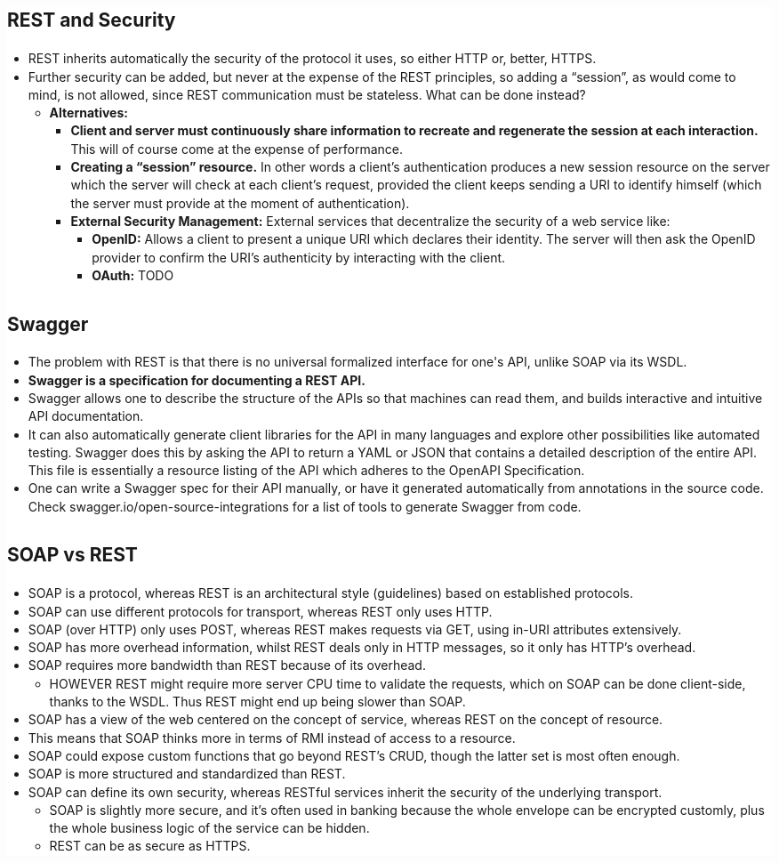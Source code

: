## REST and Security

- REST inherits automatically the security of the protocol it uses, so either HTTP or, better, HTTPS.
- Further security can be added, but never at the expense of the REST principles, so adding a “session”, as would come to mind, is not allowed, since REST communication must be stateless. What can be done instead?
	- **Alternatives:**
		- **Client and server must continuously share information to recreate and regenerate the session at each interaction.** This will of course come at the expense of performance.
		- **Creating a “session” resource.** In other words a client’s authentication produces a new session resource on the server which the server will check at each client’s request, provided the client keeps sending a URI to identify himself (which the server must provide at the moment of authentication). 
		- **External Security Management:** External services that decentralize the security of a web service like:
			- **OpenID:** Allows a client to present a unique URI which declares their identity. The server will then ask the OpenID provider to confirm the URI’s authenticity by interacting with the client.
			- **OAuth:** TODO
      
## Swagger

- The problem with REST is that there is no universal formalized interface for one's API, unlike SOAP via its WSDL.
- **Swagger is a specification for documenting a REST API.**
- Swagger allows one to describe the structure of the APIs so that machines can read them, and builds interactive and intuitive API documentation.
- It can also automatically generate client libraries for the API in many languages and explore other possibilities like automated testing. Swagger does this by asking the API to return a YAML or JSON that contains a detailed description of the entire API. This file is essentially a resource listing of the API which adheres to the OpenAPI Specification.
- One can write a Swagger spec for their API manually, or have it generated automatically from annotations in the source code. Check swagger.io/open-source-integrations  for a list of tools to generate Swagger from code.

## SOAP vs REST

- SOAP is a protocol, whereas REST is an architectural style (guidelines) based on established protocols.
- SOAP can use different protocols for transport, whereas REST only uses HTTP.
- SOAP (over HTTP) only uses POST, whereas REST makes requests via GET, using in-URI attributes extensively.
- SOAP has more overhead information, whilst REST deals only in HTTP messages, so it only has HTTP’s overhead.
- SOAP requires more bandwidth than REST because of its overhead.
	- HOWEVER REST might require more server CPU time to validate the requests, which on SOAP can be done client-side, thanks to the WSDL. Thus REST might end up being slower than SOAP.
- SOAP has a view of the web centered on the concept of service, whereas REST on the concept of resource.
- This means that SOAP thinks more in terms of RMI instead of access to a resource.
- SOAP could expose custom functions that go beyond REST’s CRUD, though the latter set is most often enough.
- SOAP is more structured and standardized than REST.
- SOAP can define its own security, whereas RESTful services inherit the security of the underlying transport.
	- SOAP is slightly more secure, and it’s often used in banking because the whole envelope can be encrypted customly, plus the whole business logic of the service can be hidden.
	- REST can be as secure as HTTPS.